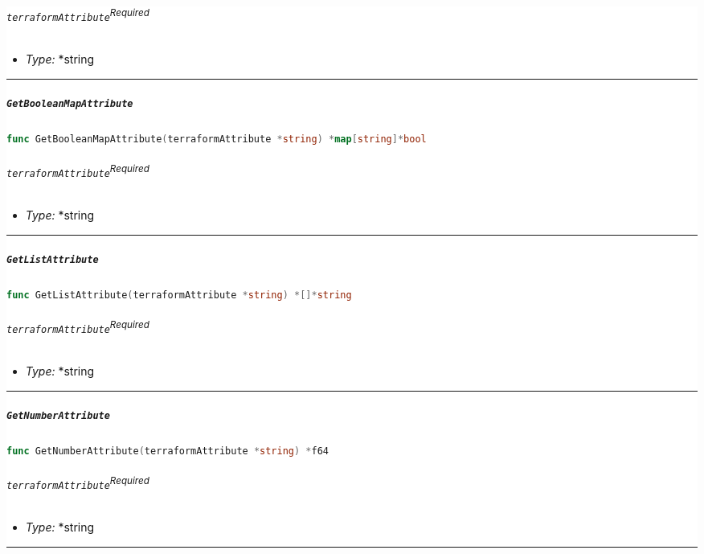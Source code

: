 ###### `terraformAttribute`<sup>Required</sup> <a name="terraformAttribute" id="@cdktf/provider-azuread.dataAzureadServicePrincipal.DataAzureadServicePrincipal.getBooleanAttribute.parameter.terraformAttribute"></a>

- *Type:* *string

---

##### `GetBooleanMapAttribute` <a name="GetBooleanMapAttribute" id="@cdktf/provider-azuread.dataAzureadServicePrincipal.DataAzureadServicePrincipal.getBooleanMapAttribute"></a>

```go
func GetBooleanMapAttribute(terraformAttribute *string) *map[string]*bool
```

###### `terraformAttribute`<sup>Required</sup> <a name="terraformAttribute" id="@cdktf/provider-azuread.dataAzureadServicePrincipal.DataAzureadServicePrincipal.getBooleanMapAttribute.parameter.terraformAttribute"></a>

- *Type:* *string

---

##### `GetListAttribute` <a name="GetListAttribute" id="@cdktf/provider-azuread.dataAzureadServicePrincipal.DataAzureadServicePrincipal.getListAttribute"></a>

```go
func GetListAttribute(terraformAttribute *string) *[]*string
```

###### `terraformAttribute`<sup>Required</sup> <a name="terraformAttribute" id="@cdktf/provider-azuread.dataAzureadServicePrincipal.DataAzureadServicePrincipal.getListAttribute.parameter.terraformAttribute"></a>

- *Type:* *string

---

##### `GetNumberAttribute` <a name="GetNumberAttribute" id="@cdktf/provider-azuread.dataAzureadServicePrincipal.DataAzureadServicePrincipal.getNumberAttribute"></a>

```go
func GetNumberAttribute(terraformAttribute *string) *f64
```

###### `terraformAttribute`<sup>Required</sup> <a name="terraformAttribute" id="@cdktf/provider-azuread.dataAzureadServicePrincipal.DataAzureadServicePrincipal.getNumberAttribute.parameter.terraformAttribute"></a>

- *Type:* *string

---